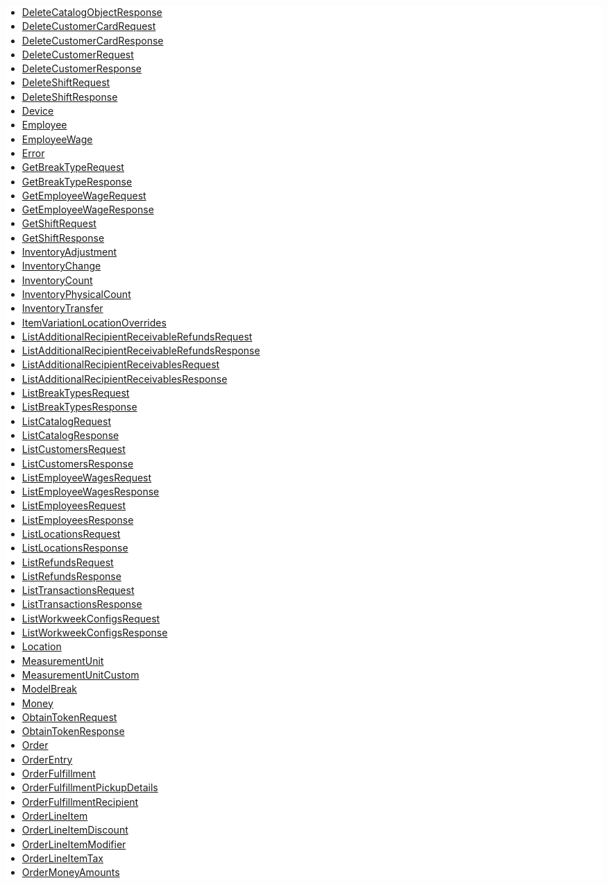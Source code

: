  - [DeleteCatalogObjectResponse](DeleteCatalogObjectResponse.md)
 - [DeleteCustomerCardRequest](DeleteCustomerCardRequest.md)
 - [DeleteCustomerCardResponse](DeleteCustomerCardResponse.md)
 - [DeleteCustomerRequest](DeleteCustomerRequest.md)
 - [DeleteCustomerResponse](DeleteCustomerResponse.md)
 - [DeleteShiftRequest](DeleteShiftRequest.md)
 - [DeleteShiftResponse](DeleteShiftResponse.md)
 - [Device](Device.md)
 - [Employee](Employee.md)
 - [EmployeeWage](EmployeeWage.md)
 - [Error](Error.md)
 - [GetBreakTypeRequest](GetBreakTypeRequest.md)
 - [GetBreakTypeResponse](GetBreakTypeResponse.md)
 - [GetEmployeeWageRequest](GetEmployeeWageRequest.md)
 - [GetEmployeeWageResponse](GetEmployeeWageResponse.md)
 - [GetShiftRequest](GetShiftRequest.md)
 - [GetShiftResponse](GetShiftResponse.md)
 - [InventoryAdjustment](InventoryAdjustment.md)
 - [InventoryChange](InventoryChange.md)
 - [InventoryCount](InventoryCount.md)
 - [InventoryPhysicalCount](InventoryPhysicalCount.md)
 - [InventoryTransfer](InventoryTransfer.md)
 - [ItemVariationLocationOverrides](ItemVariationLocationOverrides.md)
 - [ListAdditionalRecipientReceivableRefundsRequest](ListAdditionalRecipientReceivableRefundsRequest.md)
 - [ListAdditionalRecipientReceivableRefundsResponse](ListAdditionalRecipientReceivableRefundsResponse.md)
 - [ListAdditionalRecipientReceivablesRequest](ListAdditionalRecipientReceivablesRequest.md)
 - [ListAdditionalRecipientReceivablesResponse](ListAdditionalRecipientReceivablesResponse.md)
 - [ListBreakTypesRequest](ListBreakTypesRequest.md)
 - [ListBreakTypesResponse](ListBreakTypesResponse.md)
 - [ListCatalogRequest](ListCatalogRequest.md)
 - [ListCatalogResponse](ListCatalogResponse.md)
 - [ListCustomersRequest](ListCustomersRequest.md)
 - [ListCustomersResponse](ListCustomersResponse.md)
 - [ListEmployeeWagesRequest](ListEmployeeWagesRequest.md)
 - [ListEmployeeWagesResponse](ListEmployeeWagesResponse.md)
 - [ListEmployeesRequest](ListEmployeesRequest.md)
 - [ListEmployeesResponse](ListEmployeesResponse.md)
 - [ListLocationsRequest](ListLocationsRequest.md)
 - [ListLocationsResponse](ListLocationsResponse.md)
 - [ListRefundsRequest](ListRefundsRequest.md)
 - [ListRefundsResponse](ListRefundsResponse.md)
 - [ListTransactionsRequest](ListTransactionsRequest.md)
 - [ListTransactionsResponse](ListTransactionsResponse.md)
 - [ListWorkweekConfigsRequest](ListWorkweekConfigsRequest.md)
 - [ListWorkweekConfigsResponse](ListWorkweekConfigsResponse.md)
 - [Location](Location.md)
 - [MeasurementUnit](MeasurementUnit.md)
 - [MeasurementUnitCustom](MeasurementUnitCustom.md)
 - [ModelBreak](ModelBreak.md)
 - [Money](Money.md)
 - [ObtainTokenRequest](ObtainTokenRequest.md)
 - [ObtainTokenResponse](ObtainTokenResponse.md)
 - [Order](Order.md)
 - [OrderEntry](OrderEntry.md)
 - [OrderFulfillment](OrderFulfillment.md)
 - [OrderFulfillmentPickupDetails](OrderFulfillmentPickupDetails.md)
 - [OrderFulfillmentRecipient](OrderFulfillmentRecipient.md)
 - [OrderLineItem](OrderLineItem.md)
 - [OrderLineItemDiscount](OrderLineItemDiscount.md)
 - [OrderLineItemModifier](OrderLineItemModifier.md)
 - [OrderLineItemTax](OrderLineItemTax.md)
 - [OrderMoneyAmounts](OrderMoneyAmounts.md)